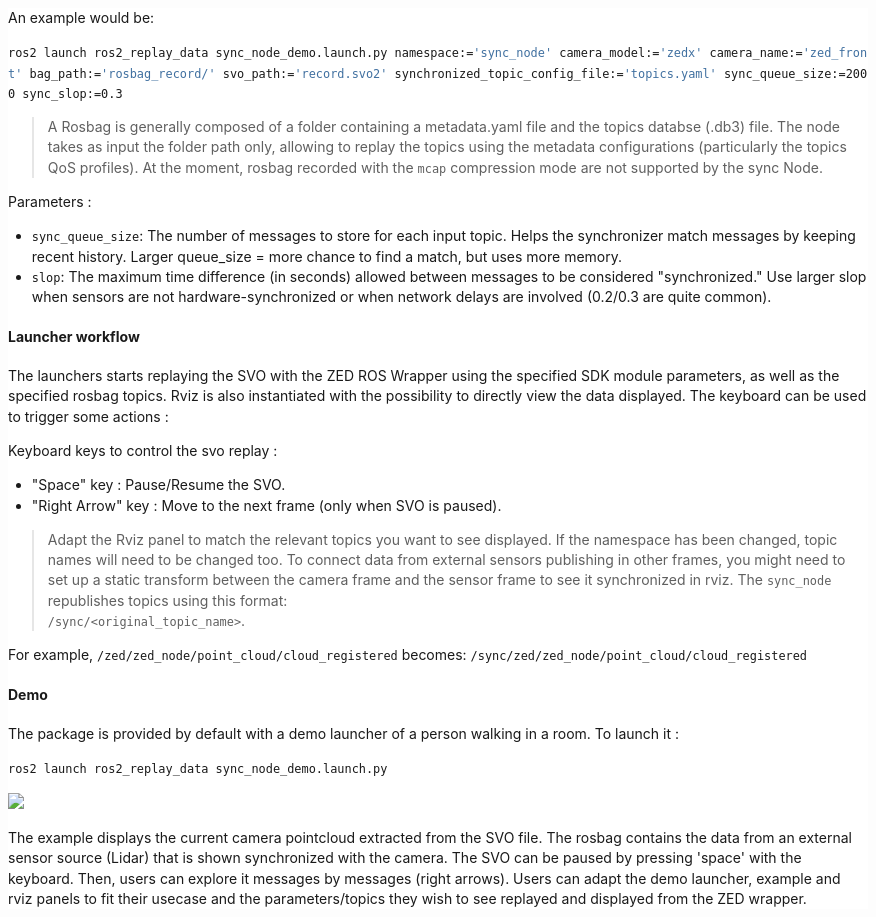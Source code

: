 An example would be: 

```bash 
ros2 launch ros2_replay_data sync_node_demo.launch.py namespace:='sync_node' camera_model:='zedx' camera_name:='zed_front' bag_path:='rosbag_record/' svo_path:='record.svo2' synchronized_topic_config_file:='topics.yaml' sync_queue_size:=2000 sync_slop:=0.3 
```

> A Rosbag is generally composed of a folder containing a metadata.yaml file and the topics databse (.db3) file. The node takes as input the folder path only, allowing to replay the topics using the metadata configurations (particularly the topics QoS profiles).
> At the moment, rosbag recorded with the `mcap` compression mode are not supported by the sync Node.

Parameters :
- `sync_queue_size`: The number of messages to store for each input topic. Helps the synchronizer match messages by keeping recent history. Larger queue_size = more chance to find a match, but uses more memory.
- `slop`: The maximum time difference (in seconds) allowed between messages to be considered "synchronized." Use larger slop when sensors are not hardware-synchronized or when network delays are involved (0.2/0.3 are quite common).

#### Launcher workflow 

The launchers starts replaying the SVO with the ZED ROS Wrapper using the specified SDK module parameters, as well as the specified rosbag topics. Rviz is also instantiated with the possibility to directly view the data displayed. The keyboard can be used to trigger some actions : 
 
Keyboard keys to control the svo replay : 

- "Space" key : Pause/Resume the SVO.
- "Right Arrow" key : Move to the next frame (only when SVO is paused).

>Adapt the Rviz panel to match the relevant topics you want to see displayed. If the namespace has been changed, topic names will need to be changed too. 
> To connect data from external sensors publishing in other frames, you might need to set up a static transform between the camera frame and the sensor frame to see it synchronized in rviz. 
> The `sync_node` republishes topics using this format:  
`/sync/<original_topic_name>`.

For example, `/zed/zed_node/point_cloud/cloud_registered` becomes:  `/sync/zed/zed_node/point_cloud/cloud_registered`

#### Demo 

The package is provided by default with a demo launcher of a person walking in a room. To launch it : 

```bash 
ros2 launch ros2_replay_data sync_node_demo.launch.py 
```

<img src=".assets/sync_svo_rosbag.gif">

The example displays the current camera pointcloud extracted from the SVO file. The rosbag contains the data from an external sensor source (Lidar) that is shown synchronized with the camera. The SVO can be paused by pressing 'space' with the keyboard. Then, users can explore it messages by messages (right arrows). Users can adapt the demo launcher, example and rviz panels to fit their usecase and the parameters/topics they wish to see replayed and displayed from the ZED wrapper.
